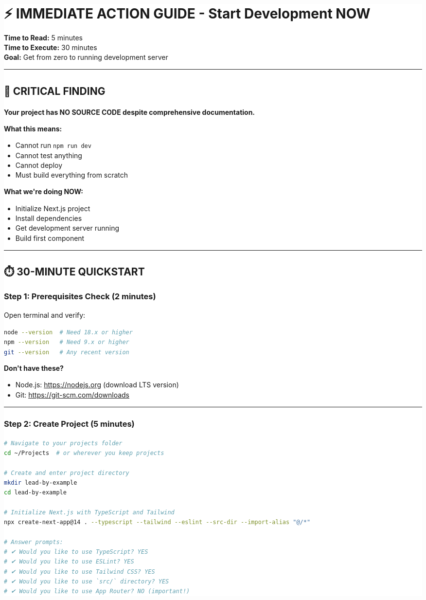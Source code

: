 # ⚡ IMMEDIATE ACTION GUIDE - Start Development NOW

**Time to Read:** 5 minutes  
**Time to Execute:** 30 minutes  
**Goal:** Get from zero to running development server

---

## 🚨 CRITICAL FINDING

**Your project has NO SOURCE CODE despite comprehensive documentation.**

**What this means:**

- Cannot run `npm run dev`
- Cannot test anything
- Cannot deploy
- Must build everything from scratch

**What we're doing NOW:**

- Initialize Next.js project
- Install dependencies
- Get development server running
- Build first component

---

## ⏱️ 30-MINUTE QUICKSTART

### Step 1: Prerequisites Check (2 minutes)

Open terminal and verify:

```bash
node --version  # Need 18.x or higher
npm --version   # Need 9.x or higher
git --version   # Any recent version
```

**Don't have these?**

- Node.js: <https://nodejs.org> (download LTS version)
- Git: <https://git-scm.com/downloads>

---

### Step 2: Create Project (5 minutes)

```bash
# Navigate to your projects folder
cd ~/Projects  # or wherever you keep projects

# Create and enter project directory
mkdir lead-by-example
cd lead-by-example

# Initialize Next.js with TypeScript and Tailwind
npx create-next-app@14 . --typescript --tailwind --eslint --src-dir --import-alias "@/*"

# Answer prompts:
# ✔ Would you like to use TypeScript? YES
# ✔ Would you like to use ESLint? YES
# ✔ Would you like to use Tailwind CSS? YES
# ✔ Would you like to use `src/` directory? YES
# ✔ Would you like to use App Router? NO (important!)
```
